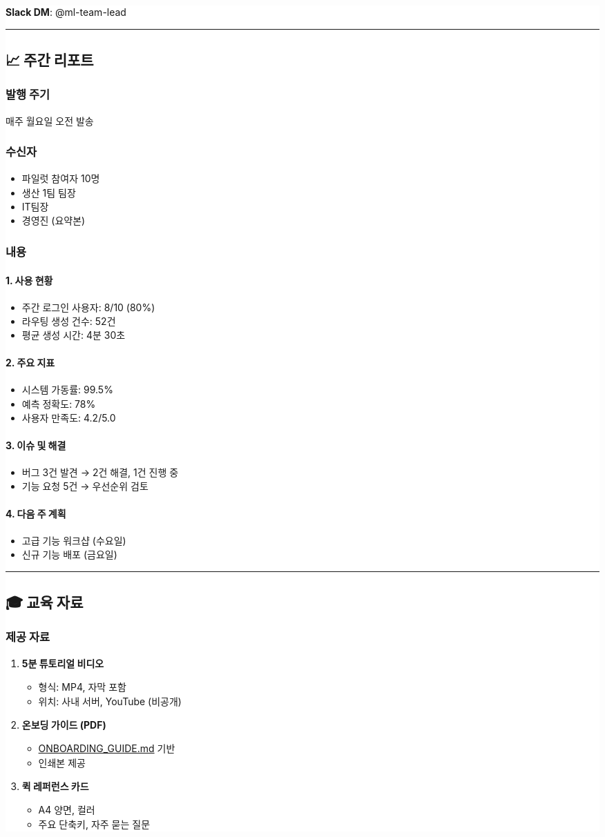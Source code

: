 **Slack DM**: @ml-team-lead

---

## 📈 주간 리포트

### 발행 주기

매주 월요일 오전 발송

### 수신자

- 파일럿 참여자 10명
- 생산 1팀 팀장
- IT팀장
- 경영진 (요약본)

### 내용

#### 1. 사용 현황
- 주간 로그인 사용자: 8/10 (80%)
- 라우팅 생성 건수: 52건
- 평균 생성 시간: 4분 30초

#### 2. 주요 지표
- 시스템 가동률: 99.5%
- 예측 정확도: 78%
- 사용자 만족도: 4.2/5.0

#### 3. 이슈 및 해결
- 버그 3건 발견 → 2건 해결, 1건 진행 중
- 기능 요청 5건 → 우선순위 검토

#### 4. 다음 주 계획
- 고급 기능 워크샵 (수요일)
- 신규 기능 배포 (금요일)

---

## 🎓 교육 자료

### 제공 자료

1. **5분 튜토리얼 비디오**
   - 형식: MP4, 자막 포함
   - 위치: 사내 서버, YouTube (비공개)

2. **온보딩 가이드 (PDF)**
   - [ONBOARDING_GUIDE.md](ONBOARDING_GUIDE.md) 기반
   - 인쇄본 제공

3. **퀵 레퍼런스 카드**
   - A4 양면, 컬러
   - 주요 단축키, 자주 묻는 질문
